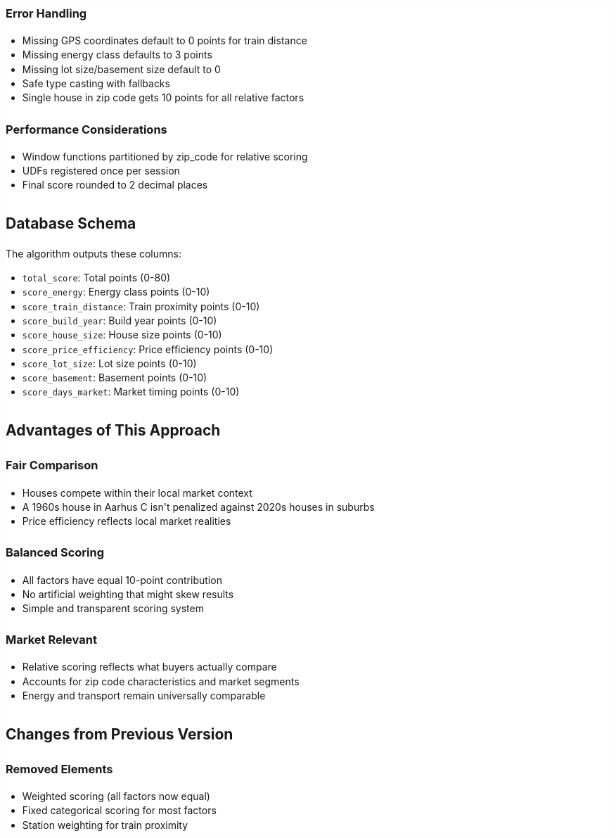### Error Handling
- Missing GPS coordinates default to 0 points for train distance
- Missing energy class defaults to 3 points
- Missing lot size/basement size default to 0
- Safe type casting with fallbacks
- Single house in zip code gets 10 points for all relative factors

### Performance Considerations
- Window functions partitioned by zip_code for relative scoring
- UDFs registered once per session
- Final score rounded to 2 decimal places

## Database Schema

The algorithm outputs these columns:
- `total_score`: Total points (0-80)
- `score_energy`: Energy class points (0-10)
- `score_train_distance`: Train proximity points (0-10)
- `score_build_year`: Build year points (0-10)
- `score_house_size`: House size points (0-10)
- `score_price_efficiency`: Price efficiency points (0-10)
- `score_lot_size`: Lot size points (0-10)
- `score_basement`: Basement points (0-10)
- `score_days_market`: Market timing points (0-10)

## Advantages of This Approach

### Fair Comparison
- Houses compete within their local market context
- A 1960s house in Aarhus C isn't penalized against 2020s houses in suburbs
- Price efficiency reflects local market realities

### Balanced Scoring
- All factors have equal 10-point contribution
- No artificial weighting that might skew results
- Simple and transparent scoring system

### Market Relevant
- Relative scoring reflects what buyers actually compare
- Accounts for zip code characteristics and market segments
- Energy and transport remain universally comparable

## Changes from Previous Version

### Removed Elements
- Weighted scoring (all factors now equal)
- Fixed categorical scoring for most factors
- Station weighting for train proximity
